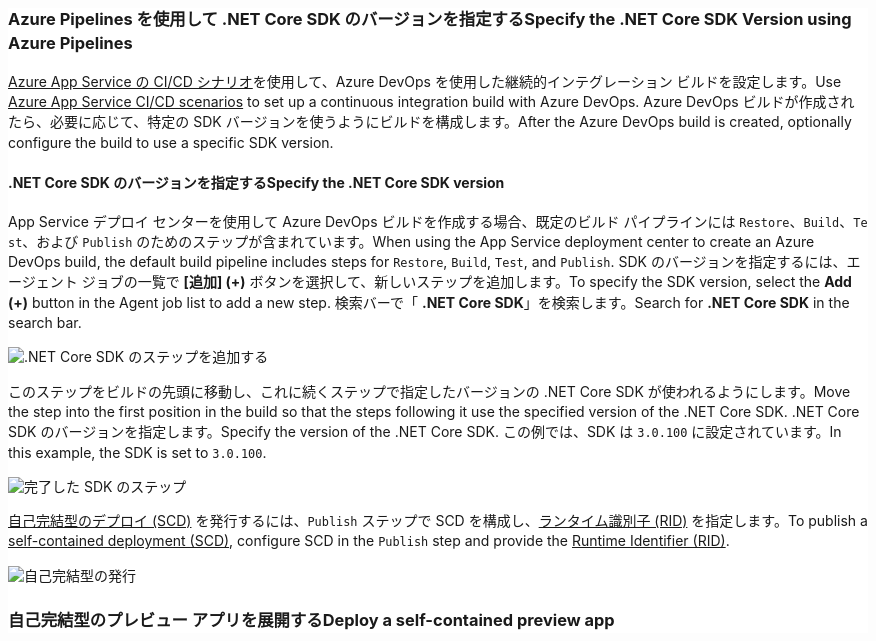 ### <a name="specify-the-net-core-sdk-version-using-azure-pipelines"></a><span data-ttu-id="5d0d9-190">Azure Pipelines を使用して .NET Core SDK のバージョンを指定する</span><span class="sxs-lookup"><span data-stu-id="5d0d9-190">Specify the .NET Core SDK Version using Azure Pipelines</span></span>

<span data-ttu-id="5d0d9-191">[Azure App Service の CI/CD シナリオ](/azure/app-service/deploy-continuous-deployment)を使用して、Azure DevOps を使用した継続的インテグレーション ビルドを設定します。</span><span class="sxs-lookup"><span data-stu-id="5d0d9-191">Use [Azure App Service CI/CD scenarios](/azure/app-service/deploy-continuous-deployment) to set up a continuous integration build with Azure DevOps.</span></span> <span data-ttu-id="5d0d9-192">Azure DevOps ビルドが作成されたら、必要に応じて、特定の SDK バージョンを使うようにビルドを構成します。</span><span class="sxs-lookup"><span data-stu-id="5d0d9-192">After the Azure DevOps build is created, optionally configure the build to use a specific SDK version.</span></span> 

#### <a name="specify-the-net-core-sdk-version"></a><span data-ttu-id="5d0d9-193">.NET Core SDK のバージョンを指定する</span><span class="sxs-lookup"><span data-stu-id="5d0d9-193">Specify the .NET Core SDK version</span></span>

<span data-ttu-id="5d0d9-194">App Service デプロイ センターを使用して Azure DevOps ビルドを作成する場合、既定のビルド パイプラインには `Restore`、`Build`、`Test`、および `Publish` のためのステップが含まれています。</span><span class="sxs-lookup"><span data-stu-id="5d0d9-194">When using the App Service deployment center to create an Azure DevOps build, the default build pipeline includes steps for `Restore`, `Build`, `Test`, and `Publish`.</span></span> <span data-ttu-id="5d0d9-195">SDK のバージョンを指定するには、エージェント ジョブの一覧で **[追加] (+)** ボタンを選択して、新しいステップを追加します。</span><span class="sxs-lookup"><span data-stu-id="5d0d9-195">To specify the SDK version, select the **Add (+)** button in the Agent job list to add a new step.</span></span> <span data-ttu-id="5d0d9-196">検索バーで「 **.NET Core SDK**」を検索します。</span><span class="sxs-lookup"><span data-stu-id="5d0d9-196">Search for **.NET Core SDK** in the search bar.</span></span> 

![.NET Core SDK のステップを追加する](index/add-sdk-step.png)

<span data-ttu-id="5d0d9-198">このステップをビルドの先頭に移動し、これに続くステップで指定したバージョンの .NET Core SDK が使われるようにします。</span><span class="sxs-lookup"><span data-stu-id="5d0d9-198">Move the step into the first position in the build so that the steps following it use the specified version of the .NET Core SDK.</span></span> <span data-ttu-id="5d0d9-199">.NET Core SDK のバージョンを指定します。</span><span class="sxs-lookup"><span data-stu-id="5d0d9-199">Specify the version of the .NET Core SDK.</span></span> <span data-ttu-id="5d0d9-200">この例では、SDK は `3.0.100` に設定されています。</span><span class="sxs-lookup"><span data-stu-id="5d0d9-200">In this example, the SDK is set to `3.0.100`.</span></span>

![完了した SDK のステップ](index/sdk-step-first-place.png)

<span data-ttu-id="5d0d9-202">[自己完結型のデプロイ (SCD)](/dotnet/core/deploying/#self-contained-deployments-scd) を発行するには、`Publish` ステップで SCD を構成し、[ランタイム識別子 (RID)](/dotnet/core/rid-catalog) を指定します。</span><span class="sxs-lookup"><span data-stu-id="5d0d9-202">To publish a [self-contained deployment (SCD)](/dotnet/core/deploying/#self-contained-deployments-scd), configure SCD in the `Publish` step and provide the [Runtime Identifier (RID)](/dotnet/core/rid-catalog).</span></span>

![自己完結型の発行](index/self-contained.png)

### <a name="deploy-a-self-contained-preview-app"></a><span data-ttu-id="5d0d9-204">自己完結型のプレビュー アプリを展開する</span><span class="sxs-lookup"><span data-stu-id="5d0d9-204">Deploy a self-contained preview app</span></span>

